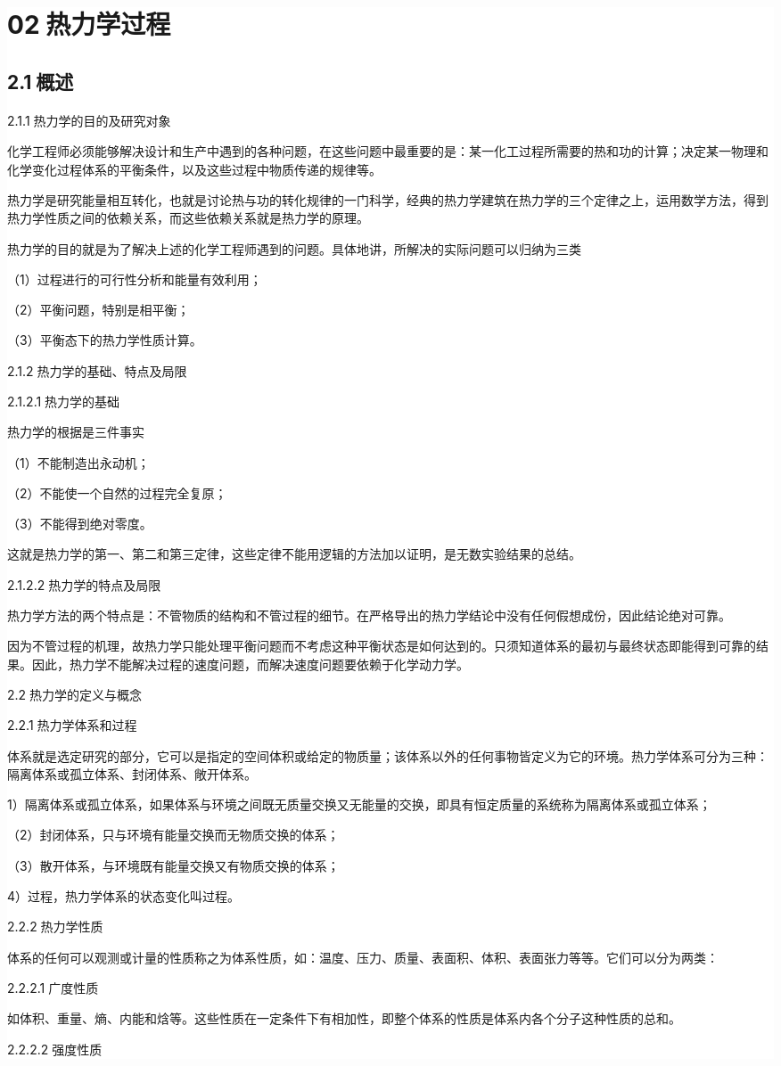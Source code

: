 # 02 热力学过程

## 2.1 概述

2.1.1 热力学的目的及研究对象

化学工程师必须能够解决设计和生产中遇到的各种问题，在这些问题中最重要的是：某一化工过程所需要的热和功的计算；决定某一物理和化学变化过程体系的平衡条件，以及这些过程中物质传递的规律等。

热力学是研究能量相互转化，也就是讨论热与功的转化规律的一门科学，经典的热力学建筑在热力学的三个定律之上，运用数学方法，得到热力学性质之间的依赖关系，而这些依赖关系就是热力学的原理。

热力学的目的就是为了解决上述的化学工程师遇到的问题。具体地讲，所解决的实际问题可以归纳为三类

（1）过程进行的可行性分析和能量有效利用；

（2）平衡问题，特别是相平衡；

（3）平衡态下的热力学性质计算。

2.1.2 热力学的基础、特点及局限

2.1.2.1 热力学的基础

热力学的根据是三件事实

（1）不能制造出永动机；

（2）不能使一个自然的过程完全复原；

（3）不能得到绝对零度。

这就是热力学的第一、第二和第三定律，这些定律不能用逻辑的方法加以证明，是无数实验结果的总结。

2.1.2.2 热力学的特点及局限

热力学方法的两个特点是：不管物质的结构和不管过程的细节。在严格导出的热力学结论中没有任何假想成份，因此结论绝对可靠。

因为不管过程的机理，故热力学只能处理平衡问题而不考虑这种平衡状态是如何达到的。只须知道体系的最初与最终状态即能得到可靠的结果。因此，热力学不能解决过程的速度问题，而解决速度问题要依赖于化学动力学。

2.2 热力学的定义与概念

2.2.1 热力学体系和过程

体系就是选定研究的部分，它可以是指定的空间体积或给定的物质量；该体系以外的任何事物皆定义为它的环境。热力学体系可分为三种：隔离体系或孤立体系、封闭体系、敞开体系。

1）隔离体系或孤立体系，如果体系与环境之间既无质量交换又无能量的交换，即具有恒定质量的系统称为隔离体系或孤立体系；

（2）封闭体系，只与环境有能量交换而无物质交换的体系；

（3）散开体系，与环境既有能量交换又有物质交换的体系；

4）过程，热力学体系的状态变化叫过程。

2.2.2 热力学性质

体系的任何可以观测或计量的性质称之为体系性质，如：温度、压力、质量、表面积、体积、表面张力等等。它们可以分为两类：

2.2.2.1 广度性质

如体积、重量、熵、内能和焓等。这些性质在一定条件下有相加性，即整个体系的性质是体系内各个分子这种性质的总和。

2.2.2.2 强度性质
